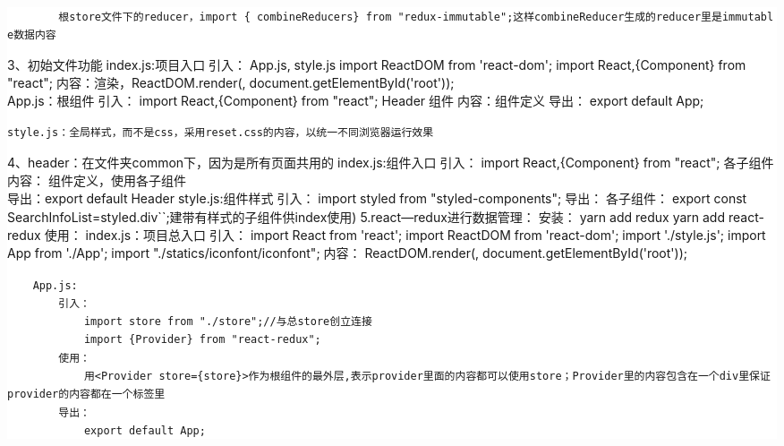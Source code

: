             根store文件下的reducer，import { combineReducers} from "redux-immutable";这样combineReducer生成的reducer里是immutable数据内容

3、初始文件功能
    index.js:项目入口
        引入：
            App.js,
            style.js
            import ReactDOM from 'react-dom';
            import React,{Component} from "react";
        内容：渲染，ReactDOM.render(<App />, document.getElementById('root'));   
    App.js：根组件
        引入：
            import React,{Component} from "react";
            Header 组件
        内容：组件定义
        导出：
            export default App;

    style.js：全局样式，而不是css，采用reset.css的内容，以统一不同浏览器运行效果
4、header：在文件夹common下，因为是所有页面共用的
    index.js:组件入口
        引入：
            import React,{Component} from "react";
            各子组件
        内容：
            组件定义，使用各子组件   
        导出：export default Header
    style.js:组件样式
        引入：
            import styled from "styled-components";
        导出：
            各子组件： export const SearchInfoList=styled.div``;建带有样式的子组件供index使用)
             <!-- 样式为图片时，不能直接使用地址；应该先import logoPic from "文件地址"；这样webpack会自动找到文件夹中的图片打包到logoPic文件；使用时url(${logoPic});为多行文本嵌变量-->
5.react—redux进行数据管理：
    安装：
        yarn add redux
        yarn add react-redux
    使用：
        index.js：项目总入口
            引入：
                import React from 'react';
                import ReactDOM from 'react-dom';
                import './style.js';
                import App from './App';
                import "./statics/iconfont/iconfont";
            内容：
                ReactDOM.render(<App />, document.getElementById('root'));

        App.js:
            引入：
                import store from "./store";//与总store创立连接
                import {Provider} from "react-redux";
            使用：
                用<Provider store={store}>作为根组件的最外层,表示provider里面的内容都可以使用store；Provider里的内容包含在一个div里保证provider的内容都在一个标签里
            导出：
                export default App;
